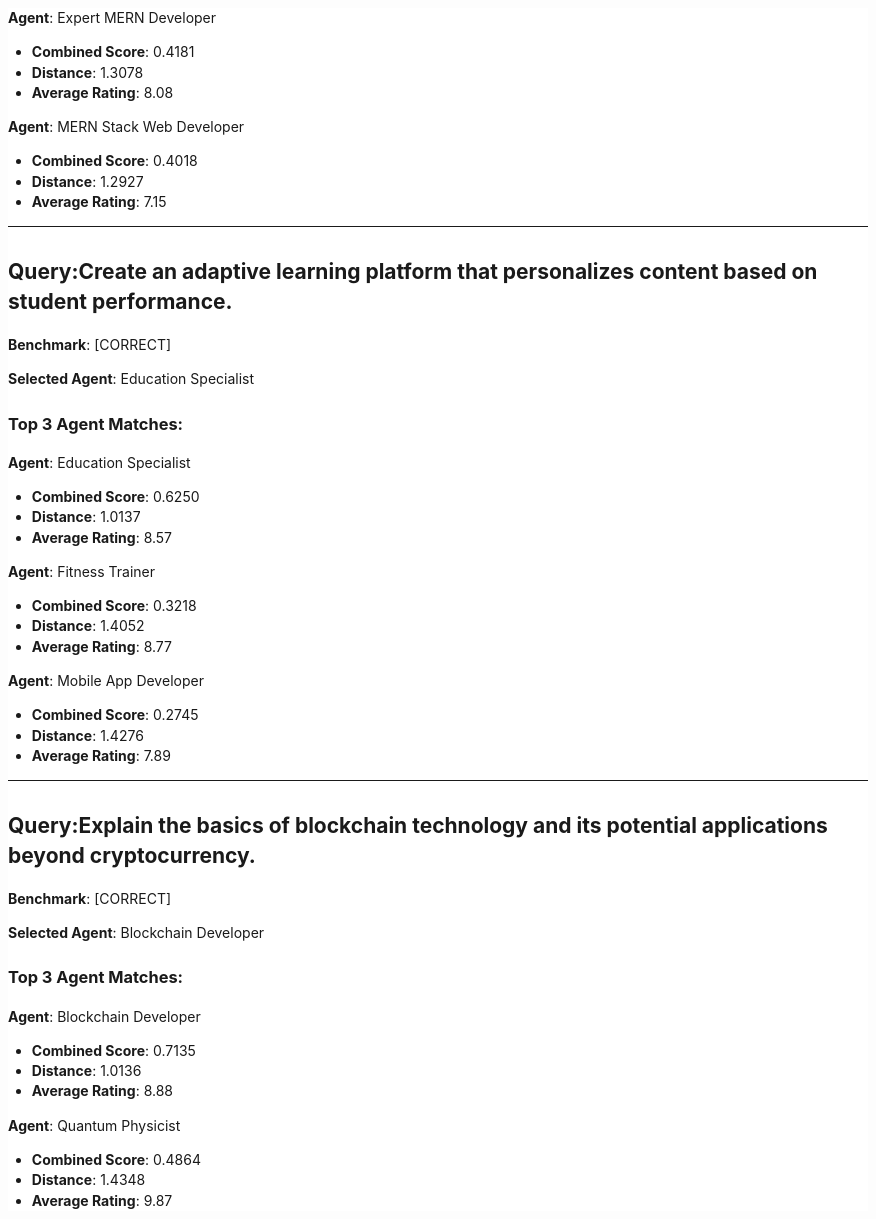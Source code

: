 **Agent**: Expert MERN Developer
- **Combined Score**: 0.4181
- **Distance**: 1.3078
- **Average Rating**: 8.08

**Agent**: MERN Stack Web Developer
- **Combined Score**: 0.4018
- **Distance**: 1.2927
- **Average Rating**: 7.15


---

## Query:Create an adaptive learning platform that personalizes content based on student performance.
**Benchmark**: [CORRECT]


**Selected Agent**: Education Specialist

### Top 3 Agent Matches:

**Agent**: Education Specialist
- **Combined Score**: 0.6250
- **Distance**: 1.0137
- **Average Rating**: 8.57

**Agent**: Fitness Trainer
- **Combined Score**: 0.3218
- **Distance**: 1.4052
- **Average Rating**: 8.77

**Agent**: Mobile App Developer
- **Combined Score**: 0.2745
- **Distance**: 1.4276
- **Average Rating**: 7.89


---

## Query:Explain the basics of blockchain technology and its potential applications beyond cryptocurrency.
**Benchmark**: [CORRECT]


**Selected Agent**: Blockchain Developer

### Top 3 Agent Matches:

**Agent**: Blockchain Developer
- **Combined Score**: 0.7135
- **Distance**: 1.0136
- **Average Rating**: 8.88

**Agent**: Quantum Physicist
- **Combined Score**: 0.4864
- **Distance**: 1.4348
- **Average Rating**: 9.87
